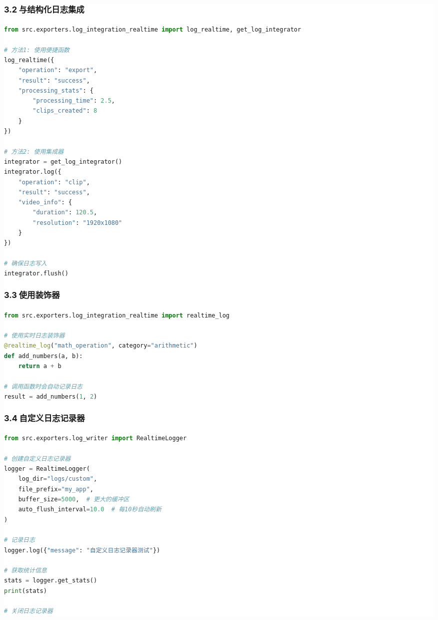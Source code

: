 ### 3.2 与结构化日志集成

```python
from src.exporters.log_integration_realtime import log_realtime, get_log_integrator

# 方法1: 使用便捷函数
log_realtime({
    "operation": "export",
    "result": "success",
    "processing_stats": {
        "processing_time": 2.5,
        "clips_created": 8
    }
})

# 方法2: 使用集成器
integrator = get_log_integrator()
integrator.log({
    "operation": "clip",
    "result": "success",
    "video_info": {
        "duration": 120.5,
        "resolution": "1920x1080"
    }
})

# 确保日志写入
integrator.flush()
```

### 3.3 使用装饰器

```python
from src.exporters.log_integration_realtime import realtime_log

# 使用实时日志装饰器
@realtime_log("math_operation", category="arithmetic")
def add_numbers(a, b):
    return a + b

# 调用函数时会自动记录日志
result = add_numbers(1, 2)
```

### 3.4 自定义日志记录器

```python
from src.exporters.log_writer import RealtimeLogger

# 创建自定义日志记录器
logger = RealtimeLogger(
    log_dir="logs/custom",
    file_prefix="my_app",
    buffer_size=5000,  # 更大的缓冲区
    auto_flush_interval=10.0  # 每10秒自动刷新
)

# 记录日志
logger.log({"message": "自定义日志记录器测试"})

# 获取统计信息
stats = logger.get_stats()
print(stats)

# 关闭日志记录器
```